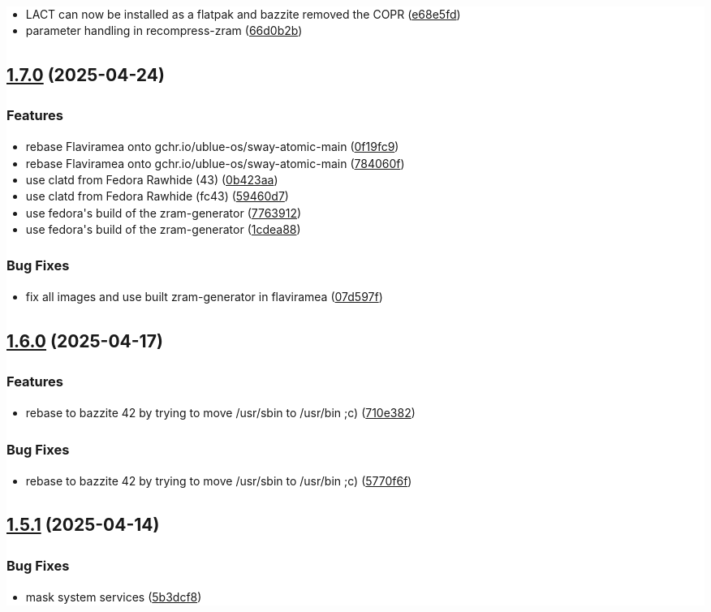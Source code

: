 * LACT can now be installed as a flatpak and bazzite removed the COPR ([e68e5fd](https://github.com/OmegaSquad82/bluebuilds/commit/e68e5fd9b40104af5f8d8f29808e19d915422a0e))
* parameter handling in recompress-zram ([66d0b2b](https://github.com/OmegaSquad82/bluebuilds/commit/66d0b2b239d7af9cabe03744521c012f39575e96))

## [1.7.0](https://github.com/OmegaSquad82/bluebuilds/compare/v1.6.0...v1.7.0) (2025-04-24)


### Features

* rebase Flaviramea onto gchr.io/ublue-os/sway-atomic-main ([0f19fc9](https://github.com/OmegaSquad82/bluebuilds/commit/0f19fc974ec7dae24919d9c3abecaa1e07d61b08))
* rebase Flaviramea onto gchr.io/ublue-os/sway-atomic-main ([784060f](https://github.com/OmegaSquad82/bluebuilds/commit/784060f8c91360343ba0ec423830102696fdf89e))
* use clatd from Fedora Rawhide (43) ([0b423aa](https://github.com/OmegaSquad82/bluebuilds/commit/0b423aa63018621f39f30133295a17f6418e37d5))
* use clatd from Fedora Rawhide (fc43) ([59460d7](https://github.com/OmegaSquad82/bluebuilds/commit/59460d72fb7d72d0375894ea5ed5ec9e1905a978))
* use fedora's build of the zram-generator ([7763912](https://github.com/OmegaSquad82/bluebuilds/commit/776391219a6ceb8355f87f5d15ff80c0481f64ce))
* use fedora's build of the zram-generator ([1cdea88](https://github.com/OmegaSquad82/bluebuilds/commit/1cdea8800981c9617540ddca5ab0283370a98165))


### Bug Fixes

* fix all images and use built zram-generator in flaviramea ([07d597f](https://github.com/OmegaSquad82/bluebuilds/commit/07d597fd0a71d86cd5f8346df862f1704650f7c7))

## [1.6.0](https://github.com/OmegaSquad82/bluebuilds/compare/v1.5.1...v1.6.0) (2025-04-17)


### Features

* rebase to bazzite 42 by trying to move /usr/sbin to /usr/bin ;c) ([710e382](https://github.com/OmegaSquad82/bluebuilds/commit/710e38294bd22b5458bdb866289bd4d541e0c54f))


### Bug Fixes

* rebase to bazzite 42 by trying to move /usr/sbin to /usr/bin ;c) ([5770f6f](https://github.com/OmegaSquad82/bluebuilds/commit/5770f6f7a8f78db4084b01fc761aa22a68d42bf2))

## [1.5.1](https://github.com/OmegaSquad82/bluebuilds/compare/v1.5.0...v1.5.1) (2025-04-14)


### Bug Fixes

* mask system services ([5b3dcf8](https://github.com/OmegaSquad82/bluebuilds/commit/5b3dcf8159dc26607f70d81a369bb9c9d105ee3d))
